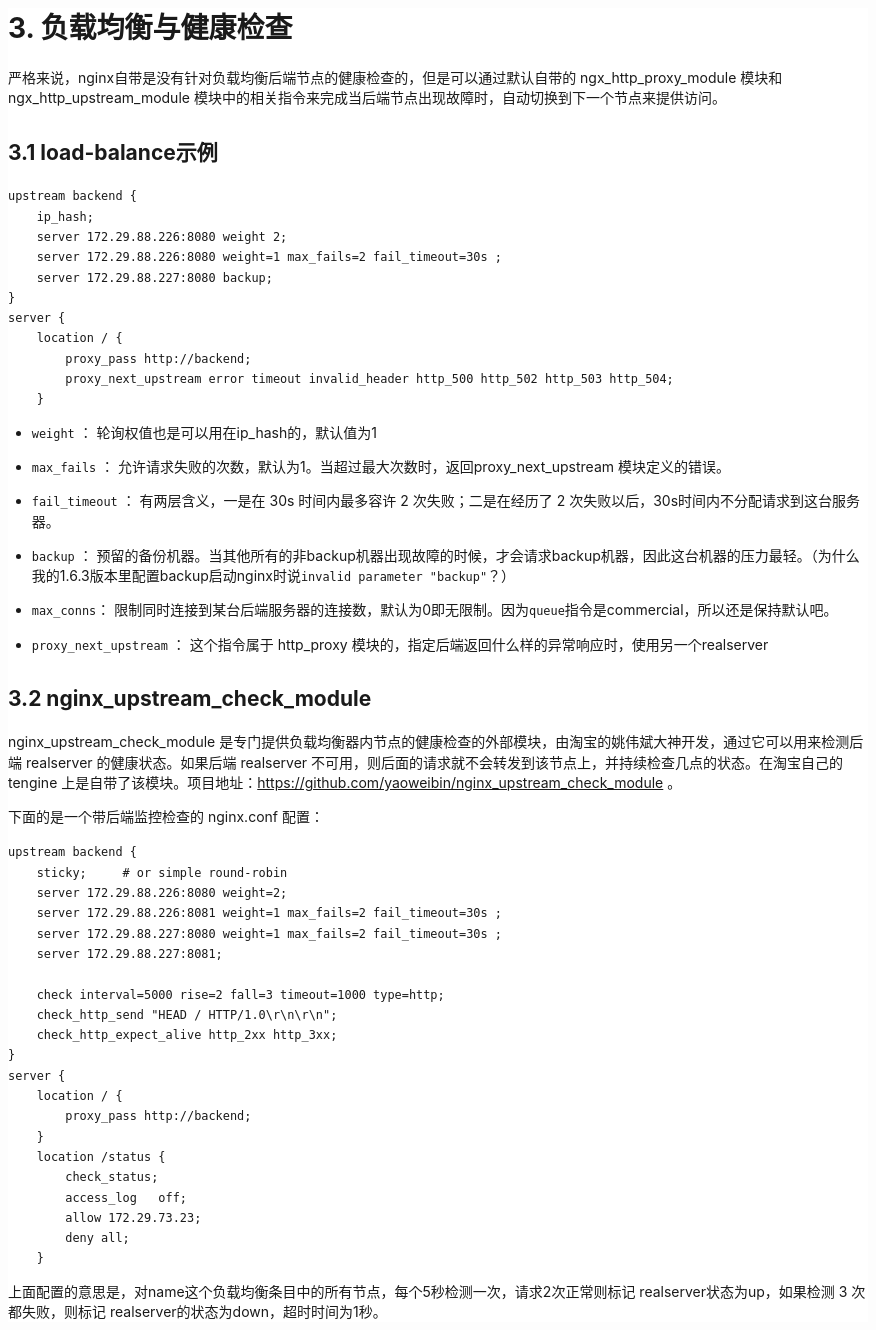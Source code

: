 # 3. 负载均衡与健康检查

严格来说，nginx自带是没有针对负载均衡后端节点的健康检查的，但是可以通过默认自带的 ngx_http_proxy_module 模块和 ngx_http_upstream_module 模块中的相关指令来完成当后端节点出现故障时，自动切换到下一个节点来提供访问。

## 3.1 load-balance示例 ##
```
upstream backend {
    ip_hash;
    server 172.29.88.226:8080 weight 2;
    server 172.29.88.226:8080 weight=1 max_fails=2 fail_timeout=30s ;
    server 172.29.88.227:8080 backup;
}
server {
    location / {
        proxy_pass http://backend;
        proxy_next_upstream error timeout invalid_header http_500 http_502 http_503 http_504;
    }
```

- `weight` ： 轮询权值也是可以用在ip_hash的，默认值为1
- `max_fails` ： 允许请求失败的次数，默认为1。当超过最大次数时，返回proxy_next_upstream 模块定义的错误。
- `fail_timeout` ： 有两层含义，一是在 30s 时间内最多容许 2 次失败；二是在经历了 2 次失败以后，30s时间内不分配请求到这台服务器。
- `backup` ： 预留的备份机器。当其他所有的非backup机器出现故障的时候，才会请求backup机器，因此这台机器的压力最轻。（为什么我的1.6.3版本里配置backup启动nginx时说`invalid parameter "backup"`？）
- `max_conns`： 限制同时连接到某台后端服务器的连接数，默认为0即无限制。因为`queue`指令是commercial，所以还是保持默认吧。

- `proxy_next_upstream` ： 这个指令属于 http_proxy 模块的，指定后端返回什么样的异常响应时，使用另一个realserver

## 3.2 nginx_upstream_check_module ##
nginx_upstream_check_module 是专门提供负载均衡器内节点的健康检查的外部模块，由淘宝的姚伟斌大神开发，通过它可以用来检测后端 realserver 的健康状态。如果后端 realserver 不可用，则后面的请求就不会转发到该节点上，并持续检查几点的状态。在淘宝自己的 tengine 上是自带了该模块。项目地址：https://github.com/yaoweibin/nginx_upstream_check_module 。

下面的是一个带后端监控检查的 nginx.conf 配置：
```
upstream backend {
    sticky;     # or simple round-robin
    server 172.29.88.226:8080 weight=2;
    server 172.29.88.226:8081 weight=1 max_fails=2 fail_timeout=30s ;
    server 172.29.88.227:8080 weight=1 max_fails=2 fail_timeout=30s ;
    server 172.29.88.227:8081;
    
    check interval=5000 rise=2 fall=3 timeout=1000 type=http;
    check_http_send "HEAD / HTTP/1.0\r\n\r\n";
    check_http_expect_alive http_2xx http_3xx;
}
server {
    location / {
        proxy_pass http://backend;
    }
    location /status {
        check_status;
        access_log   off;
        allow 172.29.73.23;
        deny all;
    }
```
上面配置的意思是，对name这个负载均衡条目中的所有节点，每个5秒检测一次，请求2次正常则标记 realserver状态为up，如果检测 3 次都失败，则标记 realserver的状态为down，超时时间为1秒。
